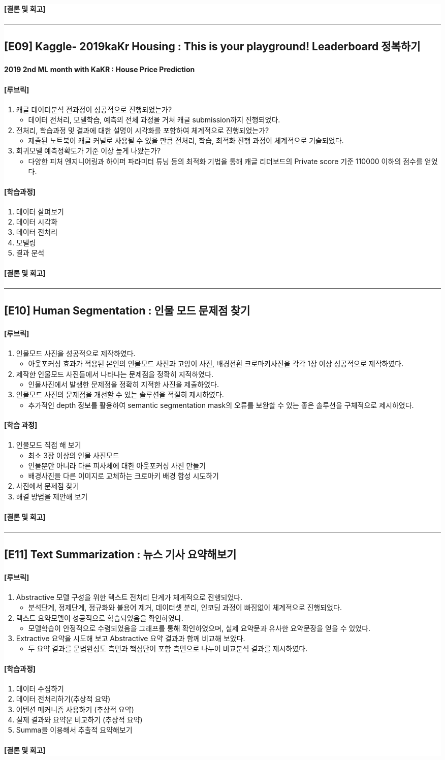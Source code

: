 #### [결론 및 회고]

---

## [E09] Kaggle- 2019kaKr Housing : This is your playground! Leaderboard 정복하기
#### 2019 2nd ML month with KaKR : House Price Prediction
#### [루브릭]
1. 캐글 데이터분석 전과정이 성공적으로 진행되었는가?
	* 데이터 전처리, 모델학습, 예측의 전체 과정을 거쳐 캐글 submission까지 진행되었다.
2. 전처리, 학습과정 및 결과에 대한 설명이 시각화를 포함하여 체계적으로 진행되었는가?
	* 제출된 노트북이 캐글 커널로 사용될 수 있을 만큼 전처리, 학습, 최적화 진행 과정이 체계적으로 기술되었다.
3. 회귀모델 예측정확도가 기준 이상 높게 나왔는가?
	* 다양한 피처 엔지니어링과 하이퍼 파라미터 튜닝 등의 최적화 기법을 통해 캐글 리더보드의 Private score 기준 110000 이하의 점수를 얻었다.
#### [학습과정]
1. 데이터 살펴보기
2. 데이터 시각화
3. 데이터 전처리
4. 모델링
5. 결과 분석
#### [결론 및 회고]

---

## [E10] Human Segmentation : 인물 모드 문제점 찾기
#### [루브릭]
1. 인물모드 사진을 성공적으로 제작하였다.
	* 아웃포커싱 효과가 적용된 본인의 인물모드 사진과 고양이 사진, 배경전환 크로마키사진을 각각 1장 이상 성공적으로 제작하였다.
2. 제작한 인물모드 사진들에서 나타나는 문제점을 정확히 지적하였다.
	* 인물사진에서 발생한 문제점을 정확히 지적한 사진을 제출하였다.
3. 인물모드 사진의 문제점을 개선할 수 있는 솔루션을 적절히 제시하였다.
	* 추가적인 depth 정보를 활용하여 semantic segmentation mask의 오류를 보완할 수 있는 좋은 솔루션을 구체적으로 제시하였다.
#### [학습 과정]
1. 인물모드 직접 해 보기
	* 최소 3장 이상의 인물 사진모드 
	* 인물뿐만 아니라 다른 피사체에 대한 아웃포커싱 사진 만들기
	* 배경사진을 다른 이미지로 교체하는 크로마키 배경 합성 시도하기
2. 사진에서 문제점 찾기
3. 해결 방법을 제안해 보기
#### [결론 및 회고]

---

## [E11] Text Summarization : 뉴스 기사 요약해보기
#### [루브릭]
1. Abstractive 모델 구성을 위한 텍스트 전처리 단계가 체계적으로 진행되었다.
	* 분석단계, 정제단계, 정규화와 불용어 제거, 데이터셋 분리, 인코딩 과정이 빠짐없이 체계적으로 진행되었다.
2. 텍스트 요약모델이 성공적으로 학습되었음을 확인하였다.
	* 모델학습이 안정적으로 수렴되었음을 그래프를 통해 확인하였으며, 실제 요약문과 유사한 요약문장을 얻을 수 있었다.
3. Extractive 요약을 시도해 보고 Abstractive 요약 결과과 함께 비교해 보았다.
	* 두 요약 결과를 문법완성도 측면과 핵심단어 포함 측면으로 나누어 비교분석 결과를 제시하였다.
#### [학습과정]
1. 데이터 수집하기
2. 데이터 전처리하기(추상적 요약)
3. 어텐션 메커니즘 사용하기 (추상적 요약)
4. 실제 결과와 요약문 비교하기 (추상적 요약)
5. Summa을 이용해서 추출적 요약해보기
#### [결론 및 회고]